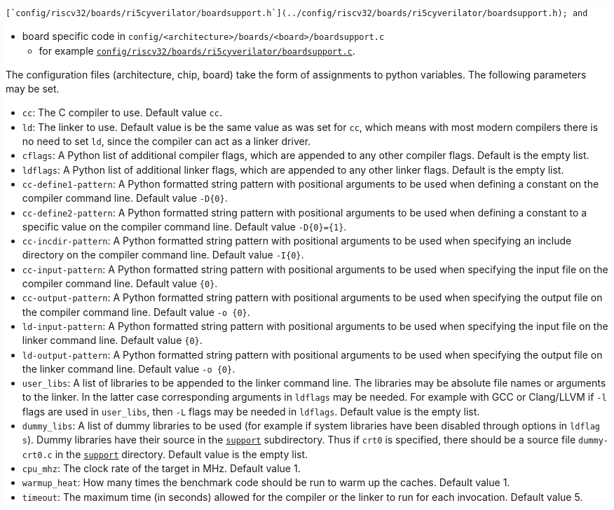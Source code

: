     [`config/riscv32/boards/ri5cyverilator/boardsupport.h`](../config/riscv32/boards/ri5cyverilator/boardsupport.h); and
- board specific code in
  `config/<architecture>/boards/<board>/boardsupport.c`
    - for example
    [`config/riscv32/boards/ri5cyverilator/boardsupport.c`](../config/riscv32/boards/ri5cyverilator/boardsupport.c).

The configuration files (architecture, chip, board) take the form of
assignments to python variables.  The following parameters may be set.

- `cc`: The C compiler to use. Default value `cc`.
- `ld`: The linker to use. Default value is be the same value as was set for
  `cc`, which means with most modern compilers there is no need to set `ld`,
  since the compiler can act as a linker driver.
- `cflags`: A Python list of additional compiler flags, which are appended to
  any other compiler flags. Default is the empty list.
- `ldflags`: A Python list of additional linker flags, which are appended to
  any other linker flags.  Default is the empty list.
- `cc-define1-pattern`: A Python formatted string pattern with positional
  arguments to be used when defining a constant on the compiler command
  line. Default value `-D{0}`.
- `cc-define2-pattern`: A Python formatted string pattern with positional
  arguments to be used when defining a constant to a specific value on the
  compiler command line.  Default value `-D{0}={1}`.
- `cc-incdir-pattern`: A Python formatted string pattern with positional
  arguments to be used when specifying an include directory on the compiler
  command line.  Default value `-I{0}`.
- `cc-input-pattern`: A Python formatted string pattern with positional
  arguments to be used when specifying the input file on the compiler command
  line.  Default value `{0}`.
- `cc-output-pattern`: A Python formatted string pattern with positional
  arguments to be used when specifying the output file on the compiler command
  line.  Default value `-o {0}`.
- `ld-input-pattern`: A Python formatted string pattern with positional
  arguments to be used when specifying the input file on the linker command
  line.  Default value `{0}`.
- `ld-output-pattern`: A Python formatted string pattern with positional
  arguments to be used when specifying the output file on the linker command
  line.  Default value `-o {0}`.
- `user_libs`: A list of libraries to be appended to the linker command line.
  The libraries may be absolute file names or arguments to the linker.  In the
  latter case corresponding arguments in `ldflags` may be needed.  For example
  with GCC or Clang/LLVM if `-l` flags are used in `user_libs`, then `-L`
  flags may be needed in `ldflags`.  Default value is the empty list.
- `dummy_libs`: A list of dummy libraries to be used (for example if system
  libraries have been disabled through options in `ldflags`). Dummy libraries
  have their source in the [`support`](../support) subdirectory. Thus if
  `crt0` is specified, there should be a source file `dummy-crt0.c` in the
  [`support`](../support) directory.  Default value is the empty list.
- `cpu_mhz`: The clock rate of the target in MHz.  Default value 1.
- `warmup_heat`: How many times the benchmark code should be run to warm up
  the caches.  Default value 1.
- `timeout`: The maximum time (in seconds) allowed for the compiler or the
  linker to run for each invocation. Default value 5.
